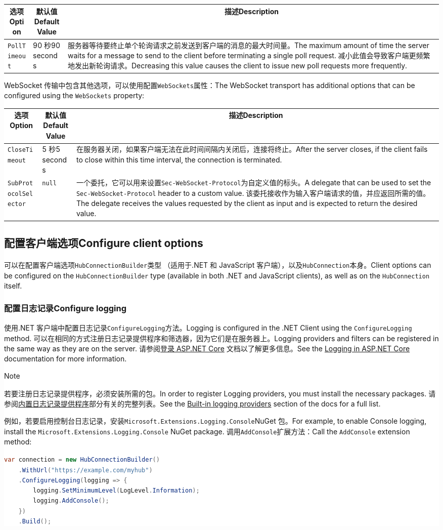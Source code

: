 | <span data-ttu-id="5cdcf-165">选项</span><span class="sxs-lookup"><span data-stu-id="5cdcf-165">Option</span></span> | <span data-ttu-id="5cdcf-166">默认值</span><span class="sxs-lookup"><span data-stu-id="5cdcf-166">Default Value</span></span> | <span data-ttu-id="5cdcf-167">描述</span><span class="sxs-lookup"><span data-stu-id="5cdcf-167">Description</span></span> |
| ------ | ------------- | ----------- |
| `PollTimeout` | <span data-ttu-id="5cdcf-168">90 秒</span><span class="sxs-lookup"><span data-stu-id="5cdcf-168">90 seconds</span></span> | <span data-ttu-id="5cdcf-169">服务器等待要终止单个轮询请求之前发送到客户端的消息的最大时间量。</span><span class="sxs-lookup"><span data-stu-id="5cdcf-169">The maximum amount of time the server waits for a message to send to the client before terminating a single poll request.</span></span> <span data-ttu-id="5cdcf-170">减小此值会导致客户端更频繁地发出新轮询请求。</span><span class="sxs-lookup"><span data-stu-id="5cdcf-170">Decreasing this value causes the client to issue new poll requests more frequently.</span></span> |

<span data-ttu-id="5cdcf-171">WebSocket 传输中包含其他选项，可以使用配置`WebSockets`属性：</span><span class="sxs-lookup"><span data-stu-id="5cdcf-171">The WebSocket transport has additional options that can be configured using the `WebSockets` property:</span></span>

| <span data-ttu-id="5cdcf-172">选项</span><span class="sxs-lookup"><span data-stu-id="5cdcf-172">Option</span></span> | <span data-ttu-id="5cdcf-173">默认值</span><span class="sxs-lookup"><span data-stu-id="5cdcf-173">Default Value</span></span> | <span data-ttu-id="5cdcf-174">描述</span><span class="sxs-lookup"><span data-stu-id="5cdcf-174">Description</span></span> |
| ------ | ------------- | ----------- |
| `CloseTimeout` | <span data-ttu-id="5cdcf-175">5 秒</span><span class="sxs-lookup"><span data-stu-id="5cdcf-175">5 seconds</span></span> | <span data-ttu-id="5cdcf-176">在服务器关闭，如果客户端无法在此时间间隔内关闭后，连接将终止。</span><span class="sxs-lookup"><span data-stu-id="5cdcf-176">After the server closes, if the client fails to close within this time interval, the connection is terminated.</span></span> |
| `SubProtocolSelector` | `null` | <span data-ttu-id="5cdcf-177">一个委托，它可以用来设置`Sec-WebSocket-Protocol`为自定义值的标头。</span><span class="sxs-lookup"><span data-stu-id="5cdcf-177">A delegate that can be used to set the `Sec-WebSocket-Protocol` header to a custom value.</span></span> <span data-ttu-id="5cdcf-178">该委托接收作为输入客户端请求的值，并应返回所需的值。</span><span class="sxs-lookup"><span data-stu-id="5cdcf-178">The delegate receives the values requested by the client as input and is expected to return the desired value.</span></span> |

## <a name="configure-client-options"></a><span data-ttu-id="5cdcf-179">配置客户端选项</span><span class="sxs-lookup"><span data-stu-id="5cdcf-179">Configure client options</span></span>

<span data-ttu-id="5cdcf-180">可以在配置客户端选项`HubConnectionBuilder`类型 （适用于.NET 和 JavaScript 客户端），以及`HubConnection`本身。</span><span class="sxs-lookup"><span data-stu-id="5cdcf-180">Client options can be configured on the `HubConnectionBuilder` type (available in both .NET and JavaScript clients), as well as on the `HubConnection` itself.</span></span>

### <a name="configure-logging"></a><span data-ttu-id="5cdcf-181">配置日志记录</span><span class="sxs-lookup"><span data-stu-id="5cdcf-181">Configure logging</span></span>

<span data-ttu-id="5cdcf-182">使用.NET 客户端中配置日志记录`ConfigureLogging`方法。</span><span class="sxs-lookup"><span data-stu-id="5cdcf-182">Logging is configured in the .NET Client using the `ConfigureLogging` method.</span></span> <span data-ttu-id="5cdcf-183">可以在相同的方式注册日志记录提供程序和筛选器，因为它们是在服务器上。</span><span class="sxs-lookup"><span data-stu-id="5cdcf-183">Logging providers and filters can be registered in the same way as they are on the server.</span></span> <span data-ttu-id="5cdcf-184">请参阅[登录 ASP.NET Core](xref:fundamentals/logging/index) 文档以了解更多信息。</span><span class="sxs-lookup"><span data-stu-id="5cdcf-184">See the [Logging in ASP.NET Core](xref:fundamentals/logging/index) documentation for more information.</span></span>

> [!NOTE]
> <span data-ttu-id="5cdcf-185">若要注册日志记录提供程序，必须安装所需的包。</span><span class="sxs-lookup"><span data-stu-id="5cdcf-185">In order to register Logging providers, you must install the necessary packages.</span></span> <span data-ttu-id="5cdcf-186">请参阅[内置日志记录提供程序](xref:fundamentals/logging/index#built-in-logging-providers)部分有关的完整列表。</span><span class="sxs-lookup"><span data-stu-id="5cdcf-186">See the [Built-in logging providers](xref:fundamentals/logging/index#built-in-logging-providers) section of the docs for a full list.</span></span>

<span data-ttu-id="5cdcf-187">例如，若要启用控制台日志记录，安装`Microsoft.Extensions.Logging.Console`NuGet 包。</span><span class="sxs-lookup"><span data-stu-id="5cdcf-187">For example, to enable Console logging, install the `Microsoft.Extensions.Logging.Console` NuGet package.</span></span> <span data-ttu-id="5cdcf-188">调用`AddConsole`扩展方法：</span><span class="sxs-lookup"><span data-stu-id="5cdcf-188">Call the `AddConsole` extension method:</span></span>

```csharp
var connection = new HubConnectionBuilder()
    .WithUrl("https://example.com/myhub")
    .ConfigureLogging(logging => {
        logging.SetMinimumLevel(LogLevel.Information);
        logging.AddConsole();
    })
    .Build();
```
